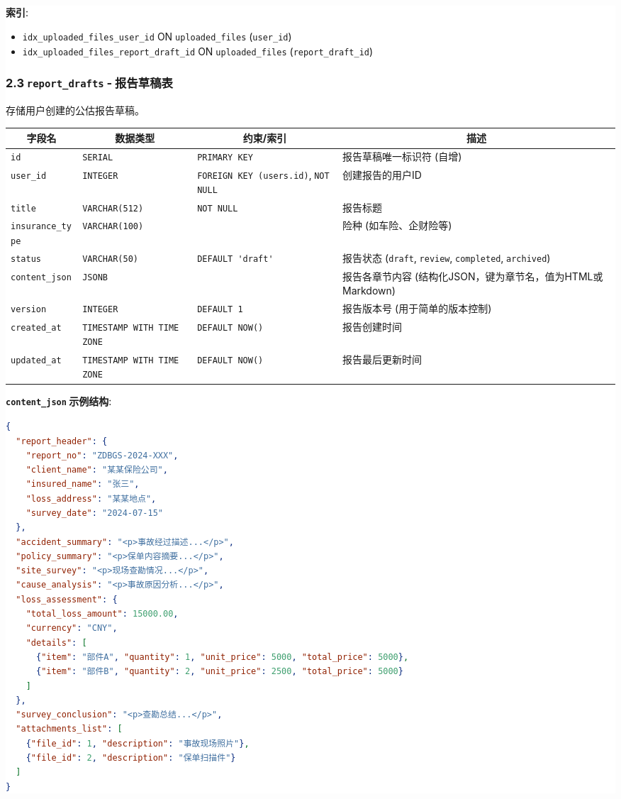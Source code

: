 **索引**:
*   `idx_uploaded_files_user_id` ON `uploaded_files` (`user_id`)
*   `idx_uploaded_files_report_draft_id` ON `uploaded_files` (`report_draft_id`)

### 2.3 `report_drafts` - 报告草稿表

存储用户创建的公估报告草稿。

| 字段名             | 数据类型          | 约束/索引        | 描述                                       |
|--------------------|-------------------|-----------------|--------------------------------------------|
| `id`               | `SERIAL`          | `PRIMARY KEY`   | 报告草稿唯一标识符 (自增)                    |
| `user_id`          | `INTEGER`         | `FOREIGN KEY (users.id)`, `NOT NULL` | 创建报告的用户ID                           |
| `title`            | `VARCHAR(512)`    | `NOT NULL`      | 报告标题                                   |
| `insurance_type`   | `VARCHAR(100)`    |                 | 险种 (如车险、企财险等)                      |
| `status`           | `VARCHAR(50)`     | `DEFAULT 'draft'` | 报告状态 (`draft`, `review`, `completed`, `archived`) |
| `content_json`     | `JSONB`           |                 | 报告各章节内容 (结构化JSON，键为章节名，值为HTML或Markdown) |
| `version`          | `INTEGER`         | `DEFAULT 1`     | 报告版本号 (用于简单的版本控制)              |
| `created_at`       | `TIMESTAMP WITH TIME ZONE` | `DEFAULT NOW()` | 报告创建时间                               |
| `updated_at`       | `TIMESTAMP WITH TIME ZONE` | `DEFAULT NOW()` | 报告最后更新时间                           |

**`content_json` 示例结构**:
```json
{
  "report_header": {
    "report_no": "ZDBGS-2024-XXX",
    "client_name": "某某保险公司",
    "insured_name": "张三",
    "loss_address": "某某地点",
    "survey_date": "2024-07-15"
  },
  "accident_summary": "<p>事故经过描述...</p>",
  "policy_summary": "<p>保单内容摘要...</p>",
  "site_survey": "<p>现场查勘情况...</p>",
  "cause_analysis": "<p>事故原因分析...</p>",
  "loss_assessment": {
    "total_loss_amount": 15000.00,
    "currency": "CNY",
    "details": [
      {"item": "部件A", "quantity": 1, "unit_price": 5000, "total_price": 5000},
      {"item": "部件B", "quantity": 2, "unit_price": 2500, "total_price": 5000}
    ]
  },
  "survey_conclusion": "<p>查勘总结...</p>",
  "attachments_list": [
    {"file_id": 1, "description": "事故现场照片"},
    {"file_id": 2, "description": "保单扫描件"}
  ]
}
```
